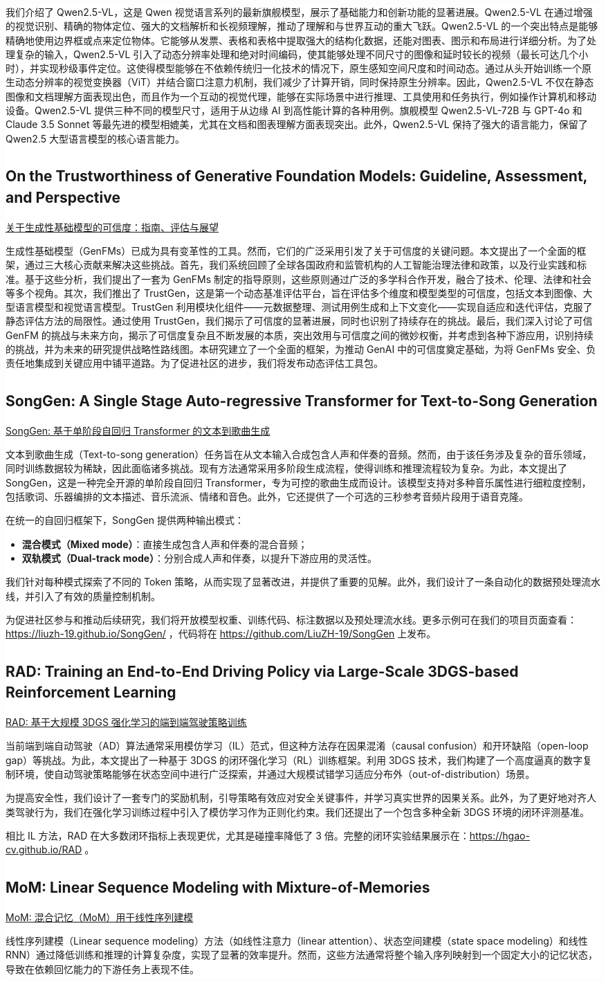 我们介绍了 Qwen2.5-VL，这是 Qwen 视觉语言系列的最新旗舰模型，展示了基础能力和创新功能的显著进展。Qwen2.5-VL 在通过增强的视觉识别、精确的物体定位、强大的文档解析和长视频理解，推动了理解和与世界互动的重大飞跃。Qwen2.5-VL 的一个突出特点是能够精确地使用边界框或点来定位物体。它能够从发票、表格和表格中提取强大的结构化数据，还能对图表、图示和布局进行详细分析。为了处理复杂的输入，Qwen2.5-VL 引入了动态分辨率处理和绝对时间编码，使其能够处理不同尺寸的图像和延时较长的视频（最长可达几个小时），并实现秒级事件定位。这使得模型能够在不依赖传统归一化技术的情况下，原生感知空间尺度和时间动态。通过从头开始训练一个原生动态分辨率的视觉变换器（ViT）并结合窗口注意力机制，我们减少了计算开销，同时保持原生分辨率。因此，Qwen2.5-VL 不仅在静态图像和文档理解方面表现出色，而且作为一个互动的视觉代理，能够在实际场景中进行推理、工具使用和任务执行，例如操作计算机和移动设备。Qwen2.5-VL 提供三种不同的模型尺寸，适用于从边缘 AI 到高性能计算的各种用例。旗舰模型 Qwen2.5-VL-72B 与 GPT-4o 和 Claude 3.5 Sonnet 等最先进的模型相媲美，尤其在文档和图表理解方面表现突出。此外，Qwen2.5-VL 保持了强大的语言能力，保留了 Qwen2.5 大型语言模型的核心语言能力。

## On the Trustworthiness of Generative Foundation Models: Guideline, Assessment, and Perspective
[关于生成性基础模型的可信度：指南、评估与展望](https://arxiv.org/abs/2502.14296)

生成性基础模型（GenFMs）已成为具有变革性的工具。然而，它们的广泛采用引发了关于可信度的关键问题。本文提出了一个全面的框架，通过三大核心贡献来解决这些挑战。首先，我们系统回顾了全球各国政府和监管机构的人工智能治理法律和政策，以及行业实践和标准。基于这些分析，我们提出了一套为 GenFMs 制定的指导原则，这些原则通过广泛的多学科合作开发，融合了技术、伦理、法律和社会等多个视角。其次，我们推出了 TrustGen，这是第一个动态基准评估平台，旨在评估多个维度和模型类型的可信度，包括文本到图像、大型语言模型和视觉语言模型。TrustGen 利用模块化组件——元数据整理、测试用例生成和上下文变化——实现自适应和迭代评估，克服了静态评估方法的局限性。通过使用 TrustGen，我们揭示了可信度的显著进展，同时也识别了持续存在的挑战。最后，我们深入讨论了可信 GenFM 的挑战与未来方向，揭示了可信度复杂且不断发展的本质，突出效用与可信度之间的微妙权衡，并考虑到各种下游应用，识别持续的挑战，并为未来的研究提供战略性路线图。本研究建立了一个全面的框架，为推动 GenAI 中的可信度奠定基础，为将 GenFMs 安全、负责任地集成到关键应用中铺平道路。为了促进社区的进步，我们将发布动态评估工具包。

## SongGen: A Single Stage Auto-regressive Transformer for Text-to-Song Generation
[SongGen: 基于单阶段自回归 Transformer 的文本到歌曲生成](https://arxiv.org/abs/2502.13128)

文本到歌曲生成（Text-to-song generation）任务旨在从文本输入合成包含人声和伴奏的音频。然而，由于该任务涉及复杂的音乐领域，同时训练数据较为稀缺，因此面临诸多挑战。现有方法通常采用多阶段生成流程，使得训练和推理流程较为复杂。为此，本文提出了 SongGen，这是一种完全开源的单阶段自回归 Transformer，专为可控的歌曲生成而设计。该模型支持对多种音乐属性进行细粒度控制，包括歌词、乐器编排的文本描述、音乐流派、情绪和音色。此外，它还提供了一个可选的三秒参考音频片段用于语音克隆。

在统一的自回归框架下，SongGen 提供两种输出模式：
- **混合模式（Mixed mode）**：直接生成包含人声和伴奏的混合音频；
- **双轨模式（Dual-track mode）**：分别合成人声和伴奏，以提升下游应用的灵活性。

我们针对每种模式探索了不同的 Token 策略，从而实现了显著改进，并提供了重要的见解。此外，我们设计了一条自动化的数据预处理流水线，并引入了有效的质量控制机制。

为促进社区参与和推动后续研究，我们将开放模型权重、训练代码、标注数据以及预处理流水线。更多示例可在我们的项目页面查看：https://liuzh-19.github.io/SongGen/ ，代码将在 https://github.com/LiuZH-19/SongGen 上发布。

## RAD: Training an End-to-End Driving Policy via Large-Scale 3DGS-based Reinforcement Learning
[RAD: 基于大规模 3DGS 强化学习的端到端驾驶策略训练](https://arxiv.org/abs/2502.13144)

当前端到端自动驾驶（AD）算法通常采用模仿学习（IL）范式，但这种方法存在因果混淆（causal confusion）和开环缺陷（open-loop gap）等挑战。为此，本文提出了一种基于 3DGS 的闭环强化学习（RL）训练框架。利用 3DGS 技术，我们构建了一个高度逼真的数字复制环境，使自动驾驶策略能够在状态空间中进行广泛探索，并通过大规模试错学习适应分布外（out-of-distribution）场景。

为提高安全性，我们设计了一套专门的奖励机制，引导策略有效应对安全关键事件，并学习真实世界的因果关系。此外，为了更好地对齐人类驾驶行为，我们在强化学习训练过程中引入了模仿学习作为正则化约束。我们还提出了一个包含多种全新 3DGS 环境的闭环评测基准。

相比 IL 方法，RAD 在大多数闭环指标上表现更优，尤其是碰撞率降低了 3 倍。完整的闭环实验结果展示在：https://hgao-cv.github.io/RAD 。

## MoM: Linear Sequence Modeling with Mixture-of-Memories
[MoM: 混合记忆（MoM）用于线性序列建模](https://arxiv.org/abs/2502.13685)

线性序列建模（Linear sequence modeling）方法（如线性注意力（linear attention）、状态空间建模（state space modeling）和线性 RNN）通过降低训练和推理的计算复杂度，实现了显著的效率提升。然而，这些方法通常将整个输入序列映射到一个固定大小的记忆状态，导致在依赖回忆能力的下游任务上表现不佳。
